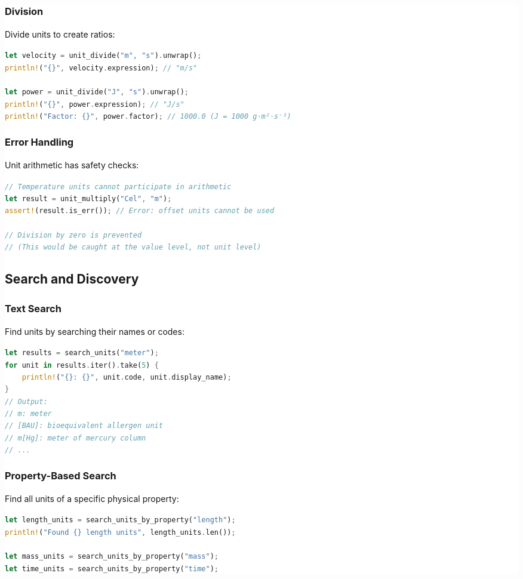### Division

Divide units to create ratios:

```rust
let velocity = unit_divide("m", "s").unwrap();
println!("{}", velocity.expression); // "m/s"

let power = unit_divide("J", "s").unwrap();
println!("{}", power.expression); // "J/s"
println!("Factor: {}", power.factor); // 1000.0 (J = 1000 g⋅m²⋅s⁻²)
```

### Error Handling

Unit arithmetic has safety checks:

```rust
// Temperature units cannot participate in arithmetic
let result = unit_multiply("Cel", "m");
assert!(result.is_err()); // Error: offset units cannot be used

// Division by zero is prevented
// (This would be caught at the value level, not unit level)
```

## Search and Discovery

### Text Search

Find units by searching their names or codes:

```rust
let results = search_units("meter");
for unit in results.iter().take(5) {
    println!("{}: {}", unit.code, unit.display_name);
}
// Output:
// m: meter
// [BAU]: bioequivalent allergen unit
// m[Hg]: meter of mercury column
// ...
```

### Property-Based Search

Find all units of a specific physical property:

```rust
let length_units = search_units_by_property("length");
println!("Found {} length units", length_units.len());

let mass_units = search_units_by_property("mass");
let time_units = search_units_by_property("time");
```

